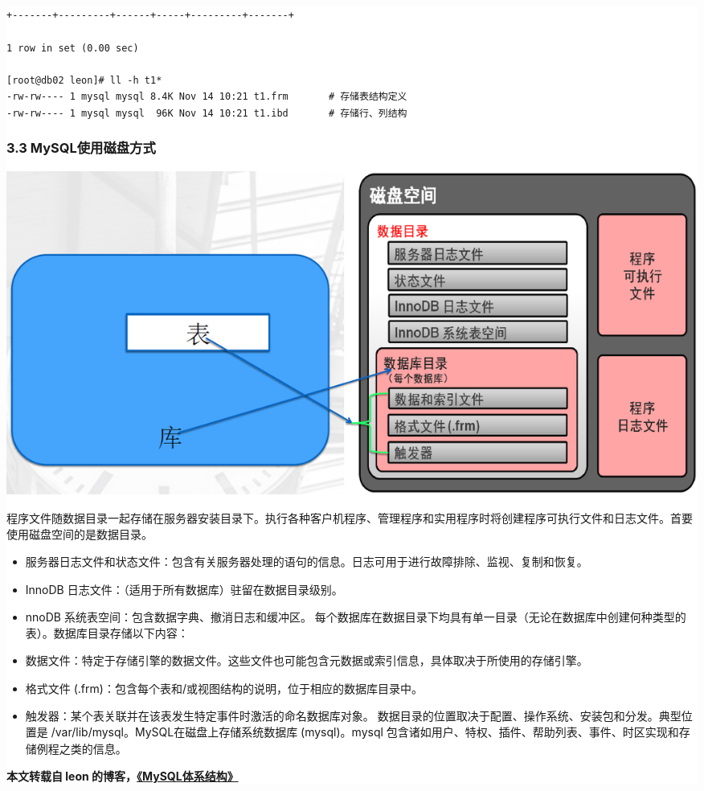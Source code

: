 ```text
+-------+---------+------+-----+---------+-------+

1 row in set (0.00 sec)

[root@db02 leon]# ll -h t1*
-rw-rw---- 1 mysql mysql 8.4K Nov 14 10:21 t1.frm       # 存储表结构定义
-rw-rw---- 1 mysql mysql  96K Nov 14 10:21 t1.ibd       # 存储行、列结构
```

### 3.3 MySQL使用磁盘方式

![体系结构-图12](../assets/mysql-system-12.png)

程序文件随数据目录一起存储在服务器安装目录下。执行各种客户机程序、管理程序和实用程序时将创建程序可执行文件和日志文件。首要使用磁盘空间的是数据目录。

- 服务器日志文件和状态文件：包含有关服务器处理的语句的信息。日志可用于进行故障排除、监视、复制和恢复。
- InnoDB 日志文件：（适用于所有数据库）驻留在数据目录级别。
- nnoDB 系统表空间：包含数据字典、撤消日志和缓冲区。
每个数据库在数据目录下均具有单一目录（无论在数据库中创建何种类型的表）。数据库目录存储以下内容：

- 数据文件：特定于存储引擎的数据文件。这些文件也可能包含元数据或索引信息，具体取决于所使用的存储引擎。
- 格式文件 (.frm)：包含每个表和/或视图结构的说明，位于相应的数据库目录中。
- 触发器：某个表关联并在该表发生特定事件时激活的命名数据库对象。
数据目录的位置取决于配置、操作系统、安装包和分发。典型位置是 /var/lib/mysql。MySQL在磁盘上存储系统数据库 (mysql)。mysql 包含诸如用户、特权、插件、帮助列表、事件、时区实现和存储例程之类的信息。

**本文转载自 leon 的博客，<a href="https://blog.leonshadow.com/763482/527.html" rel="nofollow">《MySQL体系结构》</a>**